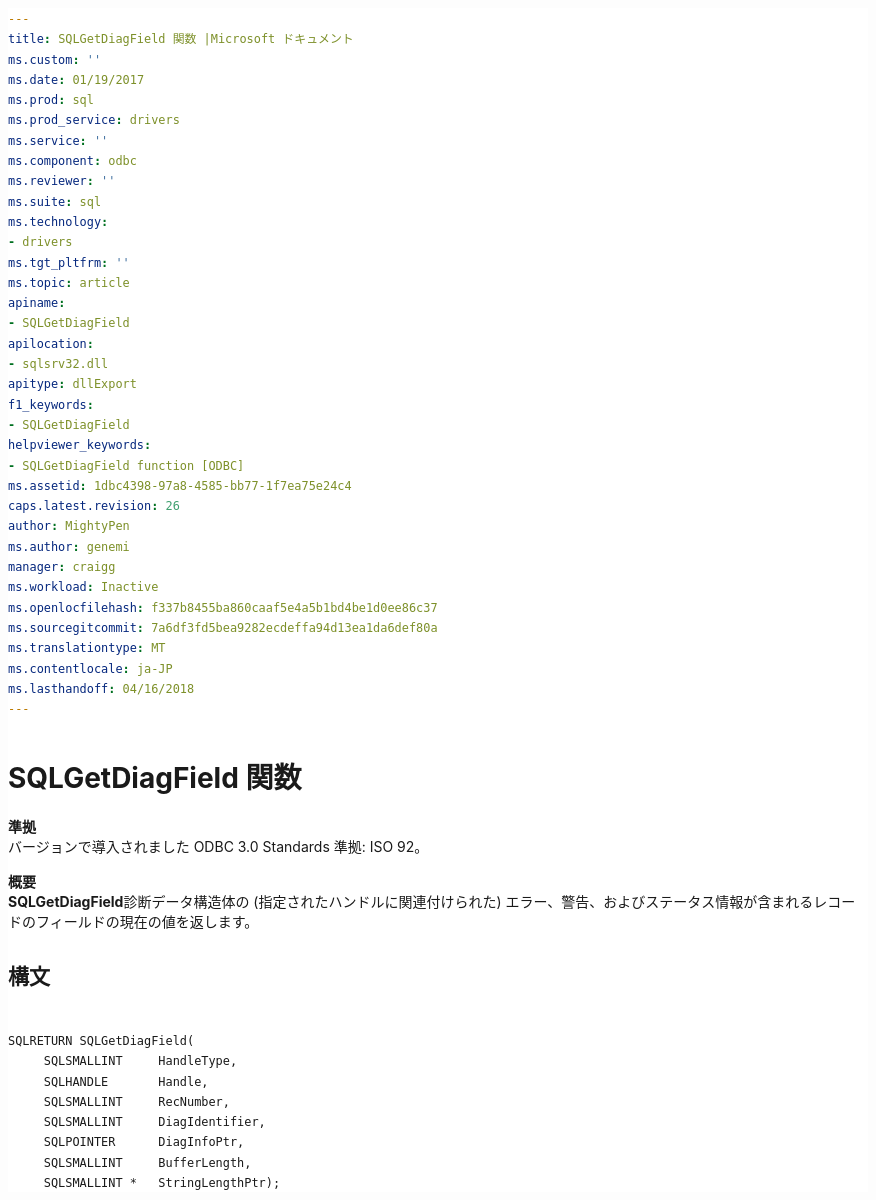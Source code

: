 ```yaml
---
title: SQLGetDiagField 関数 |Microsoft ドキュメント
ms.custom: ''
ms.date: 01/19/2017
ms.prod: sql
ms.prod_service: drivers
ms.service: ''
ms.component: odbc
ms.reviewer: ''
ms.suite: sql
ms.technology:
- drivers
ms.tgt_pltfrm: ''
ms.topic: article
apiname:
- SQLGetDiagField
apilocation:
- sqlsrv32.dll
apitype: dllExport
f1_keywords:
- SQLGetDiagField
helpviewer_keywords:
- SQLGetDiagField function [ODBC]
ms.assetid: 1dbc4398-97a8-4585-bb77-1f7ea75e24c4
caps.latest.revision: 26
author: MightyPen
ms.author: genemi
manager: craigg
ms.workload: Inactive
ms.openlocfilehash: f337b8455ba860caaf5e4a5b1bd4be1d0ee86c37
ms.sourcegitcommit: 7a6df3fd5bea9282ecdeffa94d13ea1da6def80a
ms.translationtype: MT
ms.contentlocale: ja-JP
ms.lasthandoff: 04/16/2018
---
```

# <a name="sqlgetdiagfield-function"></a>SQLGetDiagField 関数
**準拠**  
 バージョンで導入されました ODBC 3.0 Standards 準拠: ISO 92。  
  
 **概要**  
 **SQLGetDiagField**診断データ構造体の (指定されたハンドルに関連付けられた) エラー、警告、およびステータス情報が含まれるレコードのフィールドの現在の値を返します。  
  
## <a name="syntax"></a>構文  
  
```  
  
SQLRETURN SQLGetDiagField(  
     SQLSMALLINT     HandleType,  
     SQLHANDLE       Handle,  
     SQLSMALLINT     RecNumber,  
     SQLSMALLINT     DiagIdentifier,  
     SQLPOINTER      DiagInfoPtr,  
     SQLSMALLINT     BufferLength,  
     SQLSMALLINT *   StringLengthPtr);  
```  
  